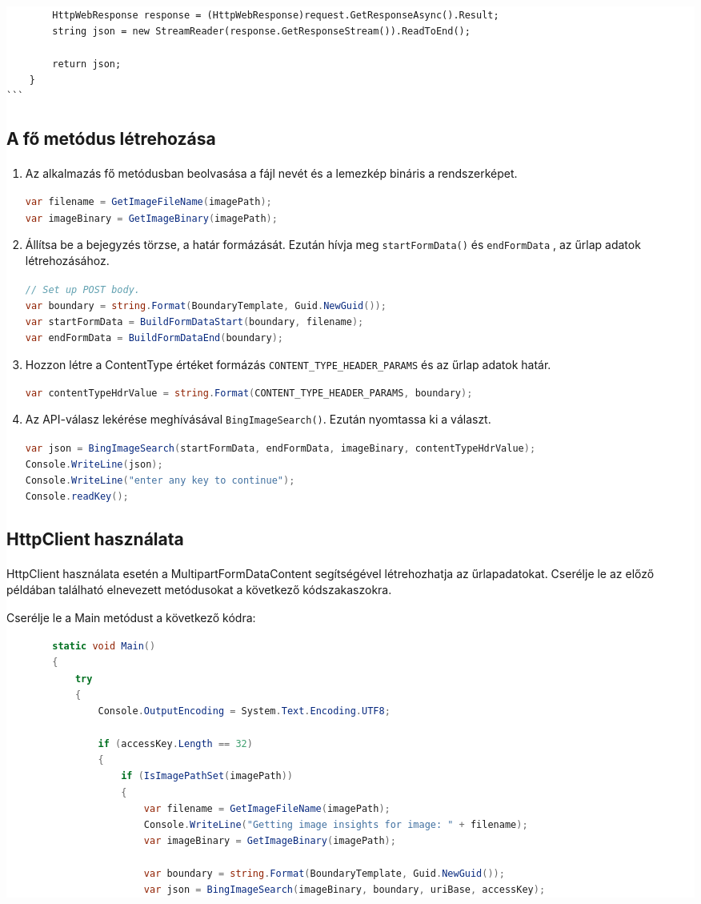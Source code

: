             HttpWebResponse response = (HttpWebResponse)request.GetResponseAsync().Result;
            string json = new StreamReader(response.GetResponseStream()).ReadToEnd();

            return json;
        }
    ```

## <a name="create-the-main-method"></a>A fő metódus létrehozása

1. Az alkalmazás fő metódusban beolvasása a fájl nevét és a lemezkép bináris a rendszerképet. 

    ```csharp
    var filename = GetImageFileName(imagePath);
    var imageBinary = GetImageBinary(imagePath);
    ```

2. Állítsa be a bejegyzés törzse, a határ formázását. Ezután hívja meg `startFormData()` és `endFormData` , az űrlap adatok létrehozásához. 

    ```csharp
    // Set up POST body.
    var boundary = string.Format(BoundaryTemplate, Guid.NewGuid());
    var startFormData = BuildFormDataStart(boundary, filename);
    var endFormData = BuildFormDataEnd(boundary);
    ```

3. Hozzon létre a ContentType értéket formázás `CONTENT_TYPE_HEADER_PARAMS` és az űrlap adatok határ.

    ```csharp
    var contentTypeHdrValue = string.Format(CONTENT_TYPE_HEADER_PARAMS, boundary);
    ```

4. Az API-válasz lekérése meghívásával `BingImageSearch()`. Ezután nyomtassa ki a választ.

    ```csharp
    var json = BingImageSearch(startFormData, endFormData, imageBinary, contentTypeHdrValue);
    Console.WriteLine(json);
    Console.WriteLine("enter any key to continue");
    Console.readKey();
    ```

## <a name="using-httpclient"></a>HttpClient használata

HttpClient használata esetén a MultipartFormDataContent segítségével létrehozhatja az űrlapadatokat. Cserélje le az előző példában található elnevezett metódusokat a következő kódszakaszokra.

Cserélje le a Main metódust a következő kódra:

```csharp
        static void Main()
        {
            try
            {
                Console.OutputEncoding = System.Text.Encoding.UTF8;

                if (accessKey.Length == 32)
                {
                    if (IsImagePathSet(imagePath))
                    {
                        var filename = GetImageFileName(imagePath);
                        Console.WriteLine("Getting image insights for image: " + filename);
                        var imageBinary = GetImageBinary(imagePath);

                        var boundary = string.Format(BoundaryTemplate, Guid.NewGuid());
                        var json = BingImageSearch(imageBinary, boundary, uriBase, accessKey);

```